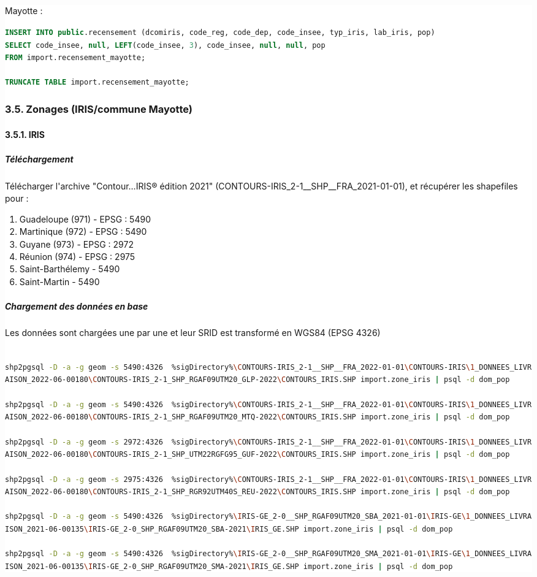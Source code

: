 Mayotte :
```sql
INSERT INTO public.recensement (dcomiris, code_reg, code_dep, code_insee, typ_iris, lab_iris, pop)
SELECT code_insee, null, LEFT(code_insee, 3), code_insee, null, null, pop
FROM import.recensement_mayotte;

TRUNCATE TABLE import.recensement_mayotte;
```


### 3.5. Zonages (IRIS/commune Mayotte)

#### 3.5.1. IRIS

##### Téléchargement

Télécharger l'archive "Contour…IRIS® édition 2021" (CONTOURS-IRIS_2-1__SHP__FRA_2021-01-01), et récupérer les shapefiles pour :
1. Guadeloupe (971) - EPSG : 5490
1. Martinique (972) - EPSG : 5490
1. Guyane (973) - EPSG : 2972
1. Réunion (974) -  EPSG : 2975
1. Saint-Barthélemy - 5490
1. Saint-Martin - 5490

##### Chargement des données en base

Les données sont chargées une par une et leur SRID est transformé en WGS84 (EPSG 4326)

```sh

shp2pgsql -D -a -g geom -s 5490:4326  %sigDirectory%\CONTOURS-IRIS_2-1__SHP__FRA_2022-01-01\CONTOURS-IRIS\1_DONNEES_LIVRAISON_2022-06-00180\CONTOURS-IRIS_2-1_SHP_RGAF09UTM20_GLP-2022\CONTOURS_IRIS.SHP import.zone_iris | psql -d dom_pop

shp2pgsql -D -a -g geom -s 5490:4326  %sigDirectory%\CONTOURS-IRIS_2-1__SHP__FRA_2022-01-01\CONTOURS-IRIS\1_DONNEES_LIVRAISON_2022-06-00180\CONTOURS-IRIS_2-1_SHP_RGAF09UTM20_MTQ-2022\CONTOURS_IRIS.SHP import.zone_iris | psql -d dom_pop

shp2pgsql -D -a -g geom -s 2972:4326  %sigDirectory%\CONTOURS-IRIS_2-1__SHP__FRA_2022-01-01\CONTOURS-IRIS\1_DONNEES_LIVRAISON_2022-06-00180\CONTOURS-IRIS_2-1_SHP_UTM22RGFG95_GUF-2022\CONTOURS_IRIS.SHP import.zone_iris | psql -d dom_pop

shp2pgsql -D -a -g geom -s 2975:4326  %sigDirectory%\CONTOURS-IRIS_2-1__SHP__FRA_2022-01-01\CONTOURS-IRIS\1_DONNEES_LIVRAISON_2022-06-00180\CONTOURS-IRIS_2-1_SHP_RGR92UTM40S_REU-2022\CONTOURS_IRIS.SHP import.zone_iris | psql -d dom_pop

shp2pgsql -D -a -g geom -s 5490:4326  %sigDirectory%\IRIS-GE_2-0__SHP_RGAF09UTM20_SBA_2021-01-01\IRIS-GE\1_DONNEES_LIVRAISON_2021-06-00135\IRIS-GE_2-0_SHP_RGAF09UTM20_SBA-2021\IRIS_GE.SHP import.zone_iris | psql -d dom_pop

shp2pgsql -D -a -g geom -s 5490:4326  %sigDirectory%\IRIS-GE_2-0__SHP_RGAF09UTM20_SMA_2021-01-01\IRIS-GE\1_DONNEES_LIVRAISON_2021-06-00135\IRIS-GE_2-0_SHP_RGAF09UTM20_SMA-2021\IRIS_GE.SHP import.zone_iris | psql -d dom_pop

```
